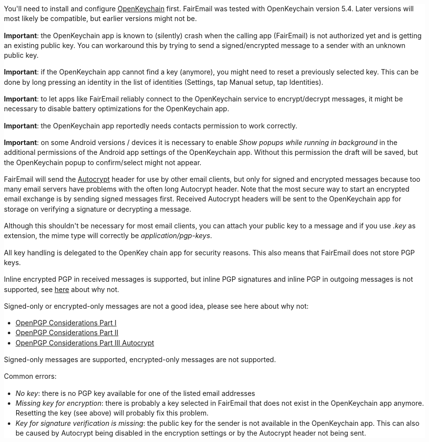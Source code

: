 You'll need to install and configure [OpenKeychain](https://f-droid.org/en/packages/org.sufficientlysecure.keychain/) first. FairEmail was tested with OpenKeychain version 5.4. Later versions will most likely be compatible, but earlier versions might not be.

**Important**: the OpenKeychain app is known to (silently) crash when the calling app (FairEmail) is not authorized yet and is getting an existing public key. You can workaround this by trying to send a signed/encrypted message to a sender with an unknown public key.

**Important**: if the OpenKeychain app cannot find a key (anymore), you might need to reset a previously selected key. This can be done by long pressing an identity in the list of identities (Settings, tap Manual setup, tap Identities).

**Important**: to let apps like FairEmail reliably connect to the OpenKeychain service to encrypt/decrypt messages, it might be necessary to disable battery optimizations for the OpenKeychain app.

**Important**: the OpenKeychain app reportedly needs contacts permission to work correctly.

**Important**: on some Android versions / devices it is necessary to enable *Show popups while running in background* in the additional permissions of the Android app settings of the OpenKeychain app. Without this permission the draft will be saved, but the OpenKeychain popup to confirm/select might not appear.

FairEmail will send the [Autocrypt](https://autocrypt.org/) header for use by other email clients, but only for signed and encrypted messages because too many email servers have problems with the often long Autocrypt header. Note that the most secure way to start an encrypted email exchange is by sending signed messages first. Received Autocrypt headers will be sent to the OpenKeychain app for storage on verifying a signature or decrypting a message.

Although this shouldn't be necessary for most email clients, you can attach your public key to a message and if you use *.key* as extension, the mime type will correctly be *application/pgp-keys*.

All key handling is delegated to the OpenKey chain app for security reasons. This also means that FairEmail does not store PGP keys.

Inline encrypted PGP in received messages is supported, but inline PGP signatures and inline PGP in outgoing messages is not supported, see [here](https://josefsson.org/inline-openpgp-considered-harmful.html) about why not.

Signed-only or encrypted-only messages are not a good idea, please see here about why not:

* [OpenPGP Considerations Part I](https://k9mail.github.io/2016/11/24/OpenPGP-Considerations-Part-I.html)
* [OpenPGP Considerations Part II](https://k9mail.github.io/2017/01/30/OpenPGP-Considerations-Part-II.html)
* [OpenPGP Considerations Part III Autocrypt](https://k9mail.github.io/2018/02/26/OpenPGP-Considerations-Part-III-Autocrypt.html)

Signed-only messages are supported, encrypted-only messages are not supported.

Common errors:

* *No key*: there is no PGP key available for one of the listed email addresses
* *Missing key for encryption*: there is probably a key selected in FairEmail that does not exist in the OpenKeychain app anymore. Resetting the key (see above) will probably fix this problem.
* *Key for signature verification is missing*: the public key for the sender is not available in the OpenKeychain app. This can also be caused by Autocrypt being disabled in the encryption settings or by the Autocrypt header not being sent.
